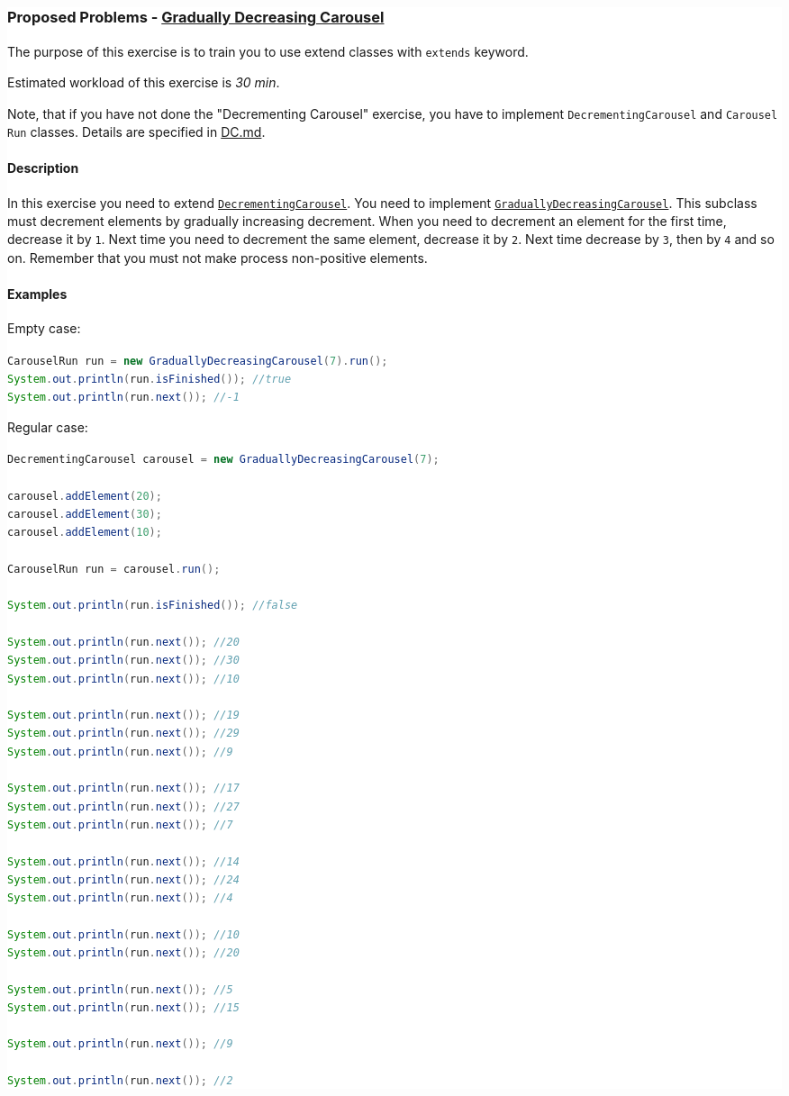 
### Proposed Problems - [Gradually Decreasing Carousel](https://gitlab.com/juan_cardona_epam/gradually-decreasing-carousel)

The purpose of this exercise is to train you to use extend classes with `extends` keyword.

Estimated workload of this exercise is *30 min*.

Note, that if you have not done the "Decrementing Carousel" exercise, you have to implement `DecrementingCarousel` and `CarouselRun` classes. Details are specified in [DC.md]().

#### Description

In this exercise you need to extend [`DecrementingCarousel`](). You need to implement [`GraduallyDecreasingCarousel`](). This subclass must decrement elements by gradually increasing decrement. When you need to decrement an element for the first time, decrease it by `1`. Next time you need to decrement the same element, decrease it by `2`. Next time decrease by `3`, then by `4` and so on. Remember that you must not make process non-positive elements.

#### Examples

Empty case:

```java
CarouselRun run = new GraduallyDecreasingCarousel(7).run();
System.out.println(run.isFinished()); //true
System.out.println(run.next()); //-1
```

Regular case:

```java
DecrementingCarousel carousel = new GraduallyDecreasingCarousel(7);

carousel.addElement(20);
carousel.addElement(30);
carousel.addElement(10);

CarouselRun run = carousel.run();

System.out.println(run.isFinished()); //false

System.out.println(run.next()); //20
System.out.println(run.next()); //30
System.out.println(run.next()); //10

System.out.println(run.next()); //19
System.out.println(run.next()); //29
System.out.println(run.next()); //9

System.out.println(run.next()); //17
System.out.println(run.next()); //27
System.out.println(run.next()); //7

System.out.println(run.next()); //14
System.out.println(run.next()); //24
System.out.println(run.next()); //4

System.out.println(run.next()); //10
System.out.println(run.next()); //20

System.out.println(run.next()); //5
System.out.println(run.next()); //15

System.out.println(run.next()); //9

System.out.println(run.next()); //2
```